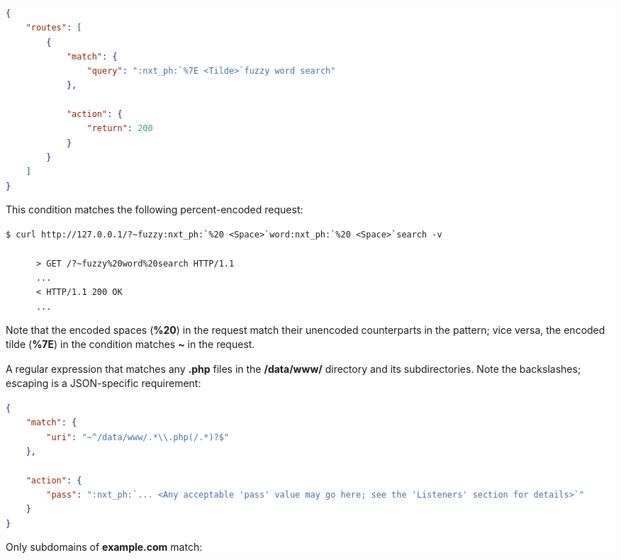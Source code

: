 ```json
{
    "routes": [
        {
            "match": {
                "query": ":nxt_ph:`%7E <Tilde>`fuzzy word search"
            },

            "action": {
                "return": 200
            }
        }
    ]
}
```

This condition matches the following percent-encoded request:

```console
$ curl http://127.0.0.1/?~fuzzy:nxt_ph:`%20 <Space>`word:nxt_ph:`%20 <Space>`search -v

      > GET /?~fuzzy%20word%20search HTTP/1.1
      ...
      < HTTP/1.1 200 OK
      ...
```

Note that the encoded spaces
(**%20**)
in the request
match their unencoded counterparts in the pattern;
vice versa, the encoded tilde
(**%7E**)
in the condition matches **~** in the request.

A regular expression that matches any **.php** files
in the **/data/www/** directory and its subdirectories.
Note the backslashes;
escaping is a JSON-specific requirement:

```json
{
    "match": {
        "uri": "~^/data/www/.*\\.php(/.*)?$"
    },

    "action": {
        "pass": ":nxt_ph:`... <Any acceptable 'pass' value may go here; see the 'Listeners' section for details>`"
    }
}
```

Only subdomains of **example.com** match:
